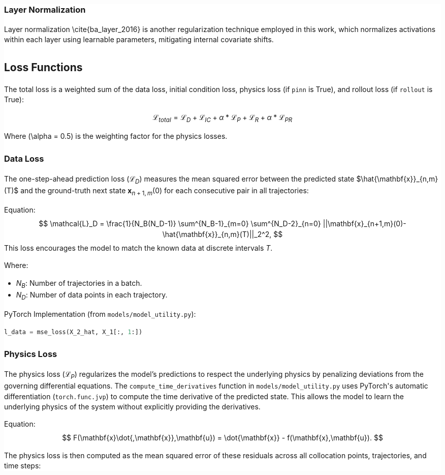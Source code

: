### Layer Normalization
Layer normalization \cite{ba_layer_2016} is another regularization technique employed in this work, which normalizes activations within each layer using learnable parameters, mitigating internal covariate shifts.

## Loss Functions

The total loss is a weighted sum of the data loss, initial condition loss, physics loss (if `pinn` is True), and rollout loss (if `rollout` is True):

$$
\mathcal{L}_{total} = \mathcal{L}_D + \mathcal{L}_{IC} + \alpha * \mathcal{L}_P + \mathcal{L}_R + \alpha * \mathcal{L}_{PR}
$$

Where \(\alpha = 0.5\) is the weighting factor for the physics losses.

### Data Loss

The one-step-ahead prediction loss ($\mathcal{L}_D$) measures the mean squared error between the predicted state $\hat{\mathbf{x}}_{n,m}(T)$ and the ground-truth next state $\mathbf{x}_{n+1,m}(0)$ for each consecutive pair in all trajectories:

Equation:
$$
    \mathcal{L}_D = \frac{1}{N_B(N_D-1)} \sum^{N_B-1}_{m=0} \sum^{N_D-2}_{n=0} ||\mathbf{x}_{n+1,m}(0)-\hat{\mathbf{x}}_{n,m}(T)||_2^2,
$$
This loss encourages the model to match the known data at discrete intervals $T$.

Where:
*   $N_B$: Number of trajectories in a batch.
*   $N_D$: Number of data points in each trajectory.

PyTorch Implementation (from `models/model_utility.py`):
```python
l_data = mse_loss(X_2_hat, X_1[:, 1:])
```

### Physics Loss

The physics loss ($\mathcal{L}_P$) regularizes the model’s predictions to respect the underlying physics by penalizing deviations from the governing differential equations. The `compute_time_derivatives` function in `models/model_utility.py` uses PyTorch's automatic differentiation (`torch.func.jvp`) to compute the time derivative of the predicted state. This allows the model to learn the underlying physics of the system without explicitly providing the derivatives.

Equation:
$$
    F(\mathbf{x}\dot{,\mathbf{x}},\mathbf{u}) = \dot{\mathbf{x}} - f(\mathbf{x},\mathbf{u}).
$$

The physics loss is then computed as the mean squared error of these residuals across all collocation points, trajectories, and time steps:
